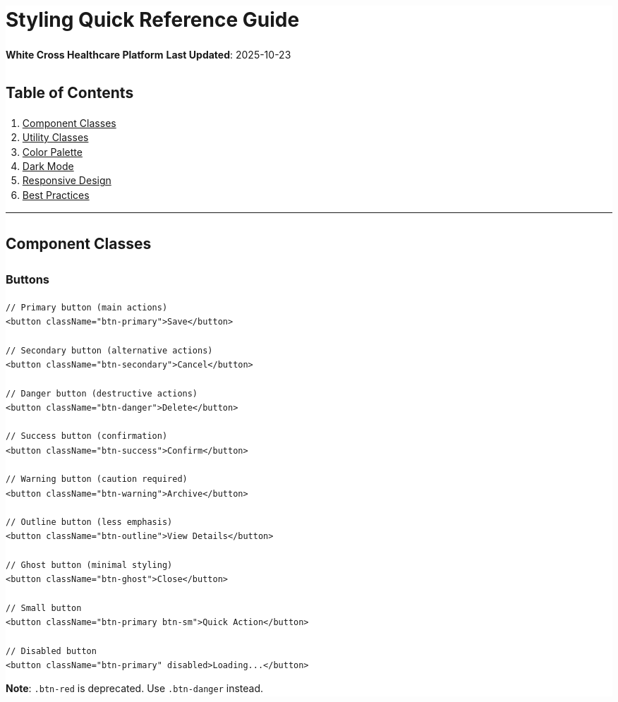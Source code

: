 # Styling Quick Reference Guide

**White Cross Healthcare Platform**
**Last Updated**: 2025-10-23

## Table of Contents
1. [Component Classes](#component-classes)
2. [Utility Classes](#utility-classes)
3. [Color Palette](#color-palette)
4. [Dark Mode](#dark-mode)
5. [Responsive Design](#responsive-design)
6. [Best Practices](#best-practices)

---

## Component Classes

### Buttons

```tsx
// Primary button (main actions)
<button className="btn-primary">Save</button>

// Secondary button (alternative actions)
<button className="btn-secondary">Cancel</button>

// Danger button (destructive actions)
<button className="btn-danger">Delete</button>

// Success button (confirmation)
<button className="btn-success">Confirm</button>

// Warning button (caution required)
<button className="btn-warning">Archive</button>

// Outline button (less emphasis)
<button className="btn-outline">View Details</button>

// Ghost button (minimal styling)
<button className="btn-ghost">Close</button>

// Small button
<button className="btn-primary btn-sm">Quick Action</button>

// Disabled button
<button className="btn-primary" disabled>Loading...</button>
```

**Note**: `.btn-red` is deprecated. Use `.btn-danger` instead.
